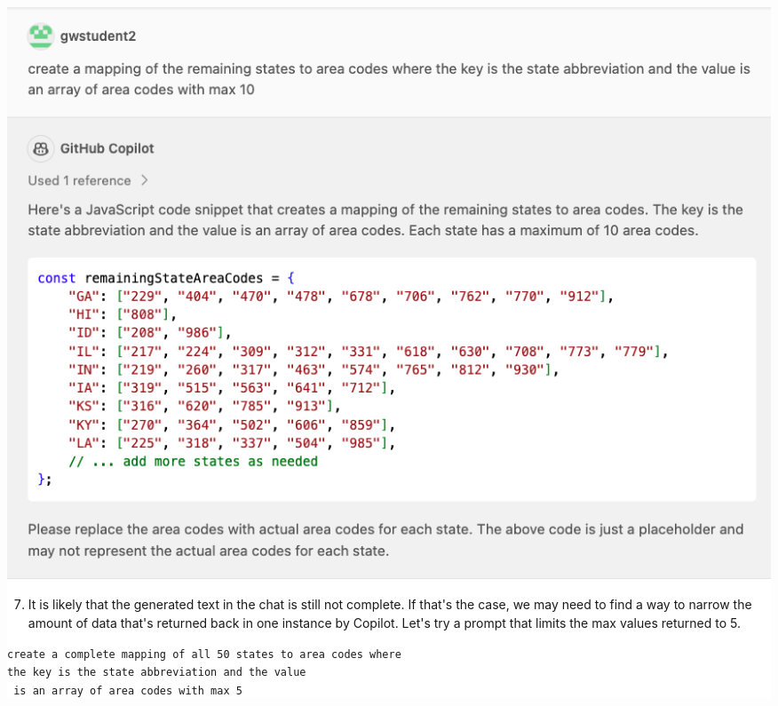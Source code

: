 ![Completing the mappings](./images/cdd130.png?raw=true "Completing the mappings") 

7. It is likely that the generated text in the chat is still not complete. If that's the case, we may need to find a way to narrow the amount of data that's returned back in one instance by Copilot. Let's try a prompt that limits the max values returned to 5.

```
create a complete mapping of all 50 states to area codes where
the key is the state abbreviation and the value
 is an array of area codes with max 5
```